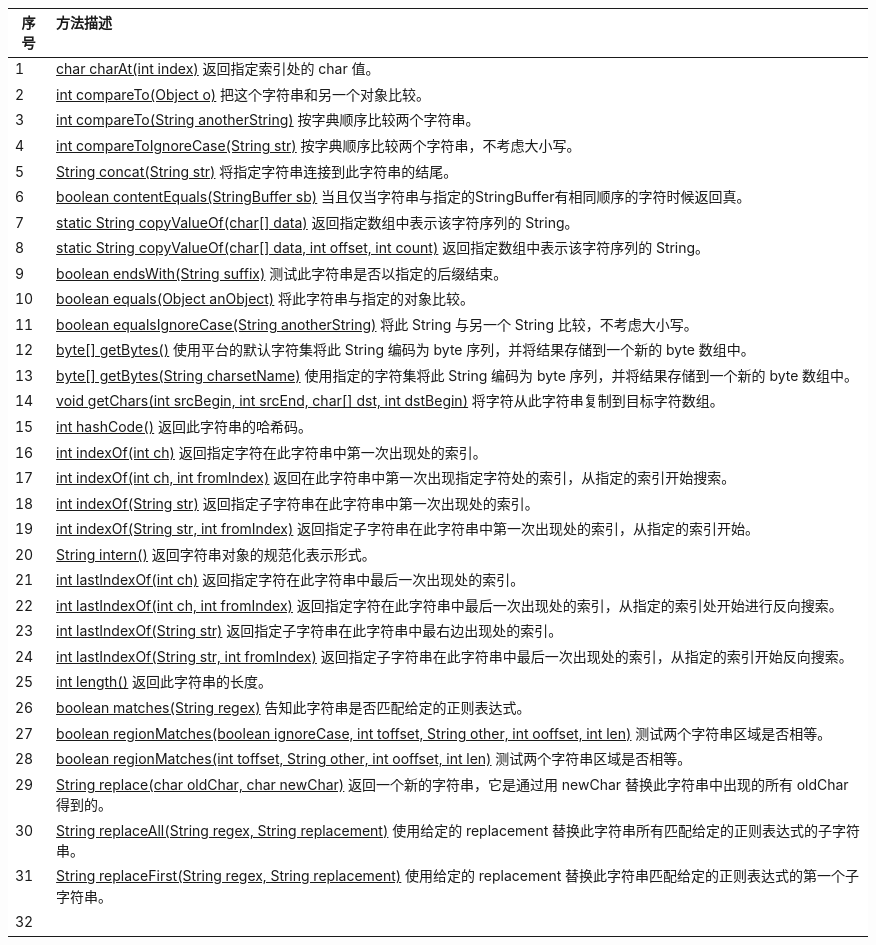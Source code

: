 <table> <thead> <tr> <th>序号</th> <th align="left">方法描述</th> </tr> </thead> <tbody><tr> <td>1</td> <td align="left"><a href="/tutorial/10001/57420436c55040b2bae47f61e307bc28" target="_blank">char charAt(int index)</a> 返回指定索引处的 char 值。</td> </tr> <tr> <td>2</td> <td align="left"><a href="/tutorial/10001/9f204dbf94a144e49e2a1aea761335d7" target="_blank">int compareTo(Object o)</a> 把这个字符串和另一个对象比较。</td> </tr> <tr> <td>3</td> <td align="left"><a href="/tutorial/10001/9f204dbf94a144e49e2a1aea761335d7" target="_blank">int compareTo(String anotherString)</a> 按字典顺序比较两个字符串。</td> </tr> <tr> <td>4</td> <td align="left"><a href="/tutorial/10001/86b49fd9311045bab91d58ec15ff683f" target="_blank">int compareToIgnoreCase(String str)</a> 按字典顺序比较两个字符串，不考虑大小写。</td> </tr> <tr> <td>5</td> <td align="left"><a href="/tutorial/10001/abb27a6c3f5c425e9988d6646df98675" target="_blank">String concat(String str)</a> 将指定字符串连接到此字符串的结尾。</td> </tr> <tr> <td>6</td> <td align="left"><a href="/tutorial/10001/f2301f9c3c0c457e8694dc9baf0b09e2" target="_blank">boolean contentEquals(StringBuffer sb)</a> 当且仅当字符串与指定的StringBuffer有相同顺序的字符时候返回真。</td> </tr> <tr> <td>7</td> <td align="left"><a href="/tutorial/10001/68c65730913a47b7be2eda197c193455" target="_blank">static String copyValueOf(char[] data)</a> 返回指定数组中表示该字符序列的 String。</td> </tr> <tr> <td>8</td> <td align="left"><a href="/tutorial/10001/68c65730913a47b7be2eda197c193455" target="_blank">static String copyValueOf(char[] data, int offset, int count)</a> 返回指定数组中表示该字符序列的 String。</td> </tr> <tr> <td>9</td> <td align="left"><a href="/tutorial/10001/727ec08e7ef54143be8d61ca13152119" target="_blank">boolean endsWith(String suffix)</a> 测试此字符串是否以指定的后缀结束。</td> </tr> <tr> <td>10</td> <td align="left"><a href="/tutorial/10001/416c763de4fa49b6a3b4940f4e6c3727" target="_blank">boolean equals(Object anObject)</a> 将此字符串与指定的对象比较。</td> </tr> <tr> <td>11</td> <td align="left"><a href="/tutorial/10001/b6775e64f52d420dba7ecccc515b6d66" target="_blank">boolean equalsIgnoreCase(String anotherString)</a> 将此 String 与另一个 String 比较，不考虑大小写。</td> </tr> <tr> <td>12</td> <td align="left"><a href="/tutorial/10001/35a74216bb2c4817b59885987244f2e3" target="_blank">byte[] getBytes()</a>  使用平台的默认字符集将此 String 编码为 byte 序列，并将结果存储到一个新的 byte 数组中。</td> </tr> <tr> <td>13</td> <td align="left"><a href="/tutorial/10001/35a74216bb2c4817b59885987244f2e3" target="_blank">byte[] getBytes(String charsetName)</a> 使用指定的字符集将此 String 编码为 byte 序列，并将结果存储到一个新的 byte 数组中。</td> </tr> <tr> <td>14</td> <td align="left"><a href="/tutorial/10001/082e32c35f2042bd9daa5006deacf8ea" target="_blank">void getChars(int srcBegin, int srcEnd, char[] dst, int dstBegin)</a> 将字符从此字符串复制到目标字符数组。</td> </tr> <tr> <td>15</td> <td align="left"><a href="/tutorial/10001/bd6c0aa7f00e4f6fbd3518eaf8d52b71" target="_blank">int hashCode()</a> 返回此字符串的哈希码。</td> </tr> <tr> <td>16</td> <td align="left"><a href="/tutorial/10001/22c16f81651c41b8aefd9ce815881357" target="_blank">int indexOf(int ch)</a> 返回指定字符在此字符串中第一次出现处的索引。</td> </tr> <tr> <td>17</td> <td align="left"><a href="/tutorial/10001/22c16f81651c41b8aefd9ce815881357" target="_blank">int indexOf(int ch, int fromIndex)</a> 返回在此字符串中第一次出现指定字符处的索引，从指定的索引开始搜索。</td> </tr> <tr> <td>18</td> <td align="left"><a href="/tutorial/10001/22c16f81651c41b8aefd9ce815881357" target="_blank">int indexOf(String str)</a>  返回指定子字符串在此字符串中第一次出现处的索引。</td> </tr> <tr> <td>19</td> <td align="left"><a href="/tutorial/10001/22c16f81651c41b8aefd9ce815881357" target="_blank">int indexOf(String str, int fromIndex)</a> 返回指定子字符串在此字符串中第一次出现处的索引，从指定的索引开始。</td> </tr> <tr> <td>20</td> <td align="left"><a href="/tutorial/10001/5351fc0462964dceb67bea2968f10612" target="_blank">String intern()</a>  返回字符串对象的规范化表示形式。</td> </tr> <tr> <td>21</td> <td align="left"><a href="/tutorial/10001/727e8ca880dc4f2c9475b7120232ba8a" target="_blank">int lastIndexOf(int ch)</a>  返回指定字符在此字符串中最后一次出现处的索引。</td> </tr> <tr> <td>22</td> <td align="left"><a href="/tutorial/10001/727e8ca880dc4f2c9475b7120232ba8a" target="_blank">int lastIndexOf(int ch, int fromIndex)</a> 返回指定字符在此字符串中最后一次出现处的索引，从指定的索引处开始进行反向搜索。</td> </tr> <tr> <td>23</td> <td align="left"><a href="/tutorial/10001/727e8ca880dc4f2c9475b7120232ba8a" target="_blank">int lastIndexOf(String str)</a> 返回指定子字符串在此字符串中最右边出现处的索引。</td> </tr> <tr> <td>24</td> <td align="left"><a href="/tutorial/10001/727e8ca880dc4f2c9475b7120232ba8a" target="_blank">int lastIndexOf(String str, int fromIndex)</a>  返回指定子字符串在此字符串中最后一次出现处的索引，从指定的索引开始反向搜索。</td> </tr> <tr> <td>25</td> <td align="left"><a href="/tutorial/10001/df47315427264f6a8125911bde82e62c" target="_blank">int length()</a> 返回此字符串的长度。</td> </tr> <tr> <td>26</td> <td align="left"><a href="/tutorial/10001/0a6d84ac7b16496da8a19d274c42bb48" target="_blank">boolean matches(String regex)</a> 告知此字符串是否匹配给定的正则表达式。</td> </tr> <tr> <td>27</td> <td align="left"><a href="/tutorial/10001/434414e45e8b4174b4cfe7428981c75c" target="_blank">boolean regionMatches(boolean ignoreCase, int toffset, String other, int ooffset, int len)</a> 测试两个字符串区域是否相等。</td> </tr> <tr> <td>28</td> <td align="left"><a href="/tutorial/10001/434414e45e8b4174b4cfe7428981c75c" target="_blank">boolean regionMatches(int toffset, String other, int ooffset, int len)</a> 测试两个字符串区域是否相等。</td> </tr> <tr> <td>29</td> <td align="left"><a href="/tutorial/10001/e685c458cd8941e38ad7e289c36ab13a" target="_blank">String replace(char oldChar, char newChar)</a> 返回一个新的字符串，它是通过用 newChar 替换此字符串中出现的所有 oldChar 得到的。</td> </tr> <tr> <td>30</td> <td align="left"><a href="/tutorial/10001/d2c4bcab7cee44d9bbb01afff83578d8" target="_blank">String replaceAll(String regex, String replacement)</a> 使用给定的 replacement 替换此字符串所有匹配给定的正则表达式的子字符串。</td> </tr> <tr> <td>31</td> <td align="left"><a href="/tutorial/10001/3d5d53674c6e440485539f7ef9aa48e2" target="_blank">String replaceFirst(String regex, String replacement)</a>  使用给定的 replacement 替换此字符串匹配给定的正则表达式的第一个子字符串。</td> </tr> <tr> <td>32</td>